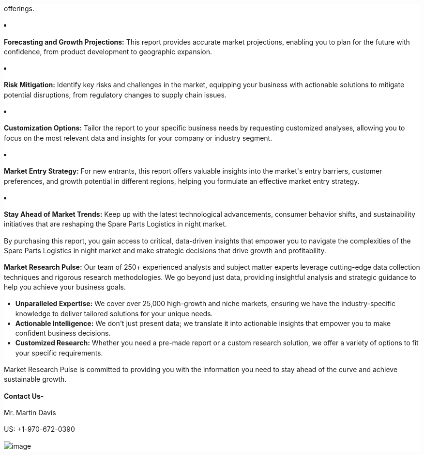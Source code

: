 offerings.</p></li><li><p><strong>Forecasting and Growth Projections:</strong> This report provides accurate market projections, enabling you to plan for the future with confidence, from product development to geographic expansion.</p></li><li><p><strong>Risk Mitigation:</strong> Identify key risks and challenges in the market, equipping your business with actionable solutions to mitigate potential disruptions, from regulatory changes to supply chain issues.</p></li><li><p><strong>Customization Options:</strong> Tailor the report to your specific business needs by requesting customized analyses, allowing you to focus on the most relevant data and insights for your company or industry segment.</p></li><li><p><strong>Market Entry Strategy:</strong> For new entrants, this report offers valuable insights into the market's entry barriers, customer preferences, and growth potential in different regions, helping you formulate an effective market entry strategy.</p></li><li><p><strong>Stay Ahead of Market Trends:</strong> Keep up with the latest technological advancements, consumer behavior shifts, and sustainability initiatives that are reshaping the Spare Parts Logistics in night market.</p></li></ol><p>By purchasing this report, you gain access to critical, data-driven insights that empower you to navigate the complexities of the Spare Parts Logistics in night market and make strategic decisions that drive growth and profitability.</p><p><strong>Market Research Pulse:</strong>&nbsp;Our team of 250+ experienced analysts and subject matter experts leverage cutting-edge data collection techniques and rigorous research methodologies. We go beyond just data, providing insightful analysis and strategic guidance to help you achieve your business goals.</p><ul><li><strong>Unparalleled Expertise:</strong>&nbsp;We cover over 25,000 high-growth and niche markets, ensuring we have the industry-specific knowledge to deliver tailored solutions for your unique needs.</li><li><strong>Actionable Intelligence:</strong>&nbsp;We don't just present data; we translate it into actionable insights that empower you to make confident business decisions.</li><li><strong>Customized Research:</strong>&nbsp;Whether you need a pre-made report or a custom research solution, we offer a variety of options to fit your specific requirements.</li></ul><p>Market Research Pulse is committed to providing you with the information you need to stay ahead of the curve and achieve sustainable growth.</p><p><strong>Contact Us-</strong></p><p>Mr. Martin Davis</p><p>US: +1-970-672-0390</p>
![image](https://github.com/user-attachments/assets/fcafd08b-1f2e-43f9-aab5-92f85e12ee96)
